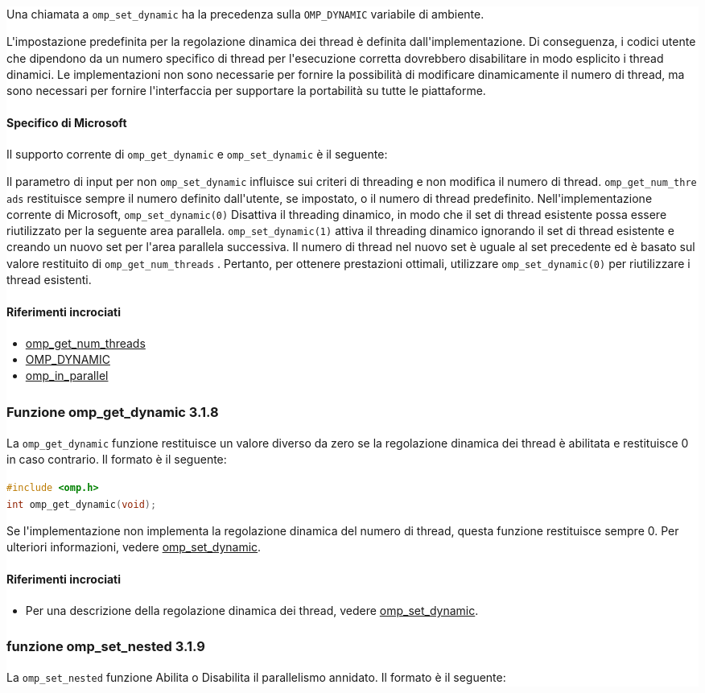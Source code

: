 Una chiamata a `omp_set_dynamic` ha la precedenza sulla `OMP_DYNAMIC` variabile di ambiente.

L'impostazione predefinita per la regolazione dinamica dei thread è definita dall'implementazione. Di conseguenza, i codici utente che dipendono da un numero specifico di thread per l'esecuzione corretta dovrebbero disabilitare in modo esplicito i thread dinamici. Le implementazioni non sono necessarie per fornire la possibilità di modificare dinamicamente il numero di thread, ma sono necessari per fornire l'interfaccia per supportare la portabilità su tutte le piattaforme.

#### <a name="microsoft-specific"></a>Specifico di Microsoft

Il supporto corrente di `omp_get_dynamic` e `omp_set_dynamic` è il seguente:

Il parametro di input per non `omp_set_dynamic` influisce sui criteri di threading e non modifica il numero di thread. `omp_get_num_threads` restituisce sempre il numero definito dall'utente, se impostato, o il numero di thread predefinito. Nell'implementazione corrente di Microsoft, `omp_set_dynamic(0)` Disattiva il threading dinamico, in modo che il set di thread esistente possa essere riutilizzato per la seguente area parallela. `omp_set_dynamic(1)` attiva il threading dinamico ignorando il set di thread esistente e creando un nuovo set per l'area parallela successiva. Il numero di thread nel nuovo set è uguale al set precedente ed è basato sul valore restituito di `omp_get_num_threads` . Pertanto, per ottenere prestazioni ottimali, utilizzare `omp_set_dynamic(0)` per riutilizzare i thread esistenti.

#### <a name="cross-references"></a>Riferimenti incrociati

- [omp_get_num_threads](#312-omp_get_num_threads-function)
- [OMP_DYNAMIC](4-environment-variables.md#43-omp_dynamic)
- [omp_in_parallel](#316-omp_in_parallel-function)

### <a name="318-omp_get_dynamic-function"></a><a name="318-omp_get_dynamic-function"></a> Funzione omp_get_dynamic 3.1.8

La `omp_get_dynamic` funzione restituisce un valore diverso da zero se la regolazione dinamica dei thread è abilitata e restituisce 0 in caso contrario. Il formato è il seguente:

```cpp
#include <omp.h>
int omp_get_dynamic(void);
```

Se l'implementazione non implementa la regolazione dinamica del numero di thread, questa funzione restituisce sempre 0. Per ulteriori informazioni, vedere [omp_set_dynamic](#317-omp_set_dynamic-function).

#### <a name="cross-references"></a>Riferimenti incrociati

- Per una descrizione della regolazione dinamica dei thread, vedere [omp_set_dynamic](#317-omp_set_dynamic-function).

### <a name="319-omp_set_nested-function"></a><a name="319-omp_set_nested-function"></a> funzione omp_set_nested 3.1.9

La `omp_set_nested` funzione Abilita o Disabilita il parallelismo annidato. Il formato è il seguente:
